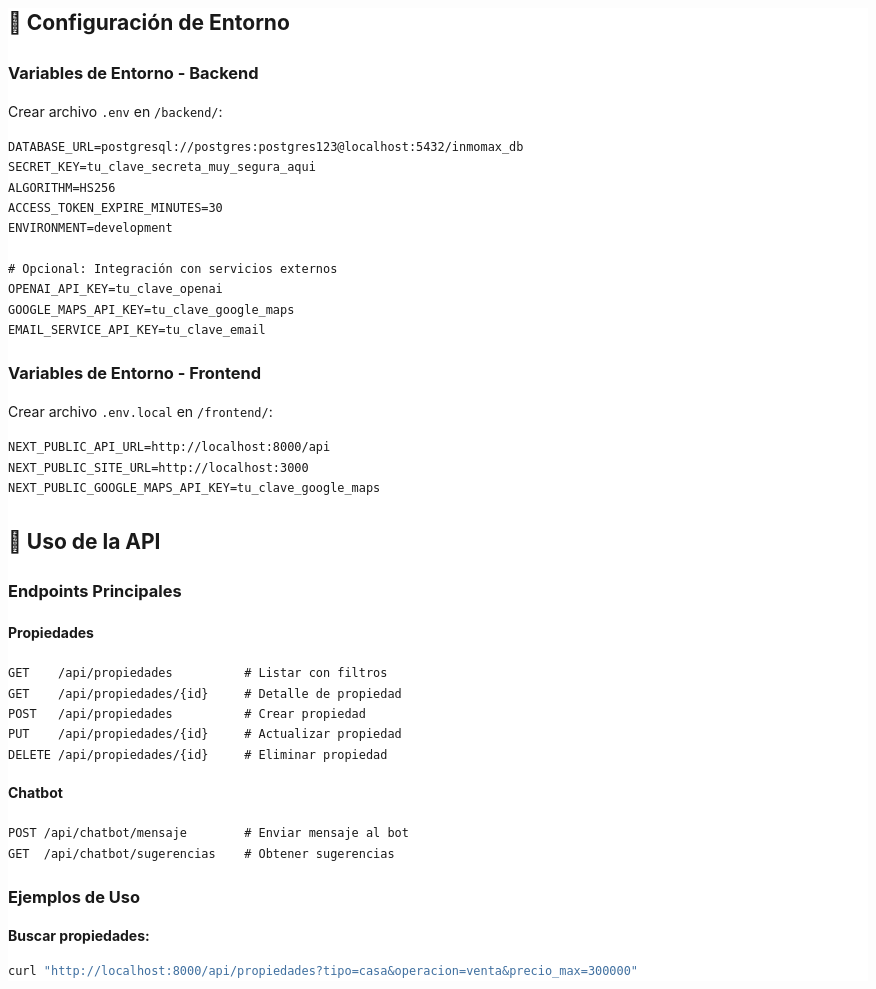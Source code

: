 ## 🔧 Configuración de Entorno

### Variables de Entorno - Backend

Crear archivo `.env` en `/backend/`:

```env
DATABASE_URL=postgresql://postgres:postgres123@localhost:5432/inmomax_db
SECRET_KEY=tu_clave_secreta_muy_segura_aqui
ALGORITHM=HS256
ACCESS_TOKEN_EXPIRE_MINUTES=30
ENVIRONMENT=development

# Opcional: Integración con servicios externos
OPENAI_API_KEY=tu_clave_openai
GOOGLE_MAPS_API_KEY=tu_clave_google_maps
EMAIL_SERVICE_API_KEY=tu_clave_email
```

### Variables de Entorno - Frontend

Crear archivo `.env.local` en `/frontend/`:

```env
NEXT_PUBLIC_API_URL=http://localhost:8000/api
NEXT_PUBLIC_SITE_URL=http://localhost:3000
NEXT_PUBLIC_GOOGLE_MAPS_API_KEY=tu_clave_google_maps
```

## 📖 Uso de la API

### Endpoints Principales

#### Propiedades
```http
GET    /api/propiedades          # Listar con filtros
GET    /api/propiedades/{id}     # Detalle de propiedad
POST   /api/propiedades          # Crear propiedad
PUT    /api/propiedades/{id}     # Actualizar propiedad
DELETE /api/propiedades/{id}     # Eliminar propiedad
```

#### Chatbot
```http
POST /api/chatbot/mensaje        # Enviar mensaje al bot
GET  /api/chatbot/sugerencias    # Obtener sugerencias
```

### Ejemplos de Uso

**Buscar propiedades:**
```bash
curl "http://localhost:8000/api/propiedades?tipo=casa&operacion=venta&precio_max=300000"
```
